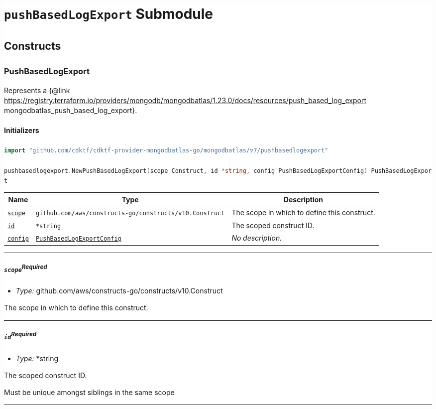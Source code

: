 # `pushBasedLogExport` Submodule <a name="`pushBasedLogExport` Submodule" id="@cdktf/provider-mongodbatlas.pushBasedLogExport"></a>

## Constructs <a name="Constructs" id="Constructs"></a>

### PushBasedLogExport <a name="PushBasedLogExport" id="@cdktf/provider-mongodbatlas.pushBasedLogExport.PushBasedLogExport"></a>

Represents a {@link https://registry.terraform.io/providers/mongodb/mongodbatlas/1.23.0/docs/resources/push_based_log_export mongodbatlas_push_based_log_export}.

#### Initializers <a name="Initializers" id="@cdktf/provider-mongodbatlas.pushBasedLogExport.PushBasedLogExport.Initializer"></a>

```go
import "github.com/cdktf/cdktf-provider-mongodbatlas-go/mongodbatlas/v7/pushbasedlogexport"

pushbasedlogexport.NewPushBasedLogExport(scope Construct, id *string, config PushBasedLogExportConfig) PushBasedLogExport
```

| **Name** | **Type** | **Description** |
| --- | --- | --- |
| <code><a href="#@cdktf/provider-mongodbatlas.pushBasedLogExport.PushBasedLogExport.Initializer.parameter.scope">scope</a></code> | <code>github.com/aws/constructs-go/constructs/v10.Construct</code> | The scope in which to define this construct. |
| <code><a href="#@cdktf/provider-mongodbatlas.pushBasedLogExport.PushBasedLogExport.Initializer.parameter.id">id</a></code> | <code>*string</code> | The scoped construct ID. |
| <code><a href="#@cdktf/provider-mongodbatlas.pushBasedLogExport.PushBasedLogExport.Initializer.parameter.config">config</a></code> | <code><a href="#@cdktf/provider-mongodbatlas.pushBasedLogExport.PushBasedLogExportConfig">PushBasedLogExportConfig</a></code> | *No description.* |

---

##### `scope`<sup>Required</sup> <a name="scope" id="@cdktf/provider-mongodbatlas.pushBasedLogExport.PushBasedLogExport.Initializer.parameter.scope"></a>

- *Type:* github.com/aws/constructs-go/constructs/v10.Construct

The scope in which to define this construct.

---

##### `id`<sup>Required</sup> <a name="id" id="@cdktf/provider-mongodbatlas.pushBasedLogExport.PushBasedLogExport.Initializer.parameter.id"></a>

- *Type:* *string

The scoped construct ID.

Must be unique amongst siblings in the same scope

---